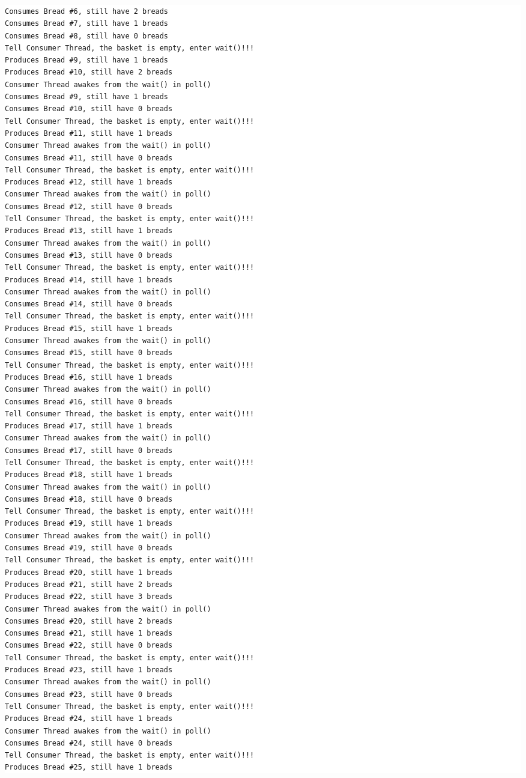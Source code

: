 ```
Consumes Bread #6, still have 2 breads
Consumes Bread #7, still have 1 breads
Consumes Bread #8, still have 0 breads
Tell Consumer Thread, the basket is empty, enter wait()!!!
Produces Bread #9, still have 1 breads
Produces Bread #10, still have 2 breads
Consumer Thread awakes from the wait() in poll()
Consumes Bread #9, still have 1 breads
Consumes Bread #10, still have 0 breads
Tell Consumer Thread, the basket is empty, enter wait()!!!
Produces Bread #11, still have 1 breads
Consumer Thread awakes from the wait() in poll()
Consumes Bread #11, still have 0 breads
Tell Consumer Thread, the basket is empty, enter wait()!!!
Produces Bread #12, still have 1 breads
Consumer Thread awakes from the wait() in poll()
Consumes Bread #12, still have 0 breads
Tell Consumer Thread, the basket is empty, enter wait()!!!
Produces Bread #13, still have 1 breads
Consumer Thread awakes from the wait() in poll()
Consumes Bread #13, still have 0 breads
Tell Consumer Thread, the basket is empty, enter wait()!!!
Produces Bread #14, still have 1 breads
Consumer Thread awakes from the wait() in poll()
Consumes Bread #14, still have 0 breads
Tell Consumer Thread, the basket is empty, enter wait()!!!
Produces Bread #15, still have 1 breads
Consumer Thread awakes from the wait() in poll()
Consumes Bread #15, still have 0 breads
Tell Consumer Thread, the basket is empty, enter wait()!!!
Produces Bread #16, still have 1 breads
Consumer Thread awakes from the wait() in poll()
Consumes Bread #16, still have 0 breads
Tell Consumer Thread, the basket is empty, enter wait()!!!
Produces Bread #17, still have 1 breads
Consumer Thread awakes from the wait() in poll()
Consumes Bread #17, still have 0 breads
Tell Consumer Thread, the basket is empty, enter wait()!!!
Produces Bread #18, still have 1 breads
Consumer Thread awakes from the wait() in poll()
Consumes Bread #18, still have 0 breads
Tell Consumer Thread, the basket is empty, enter wait()!!!
Produces Bread #19, still have 1 breads
Consumer Thread awakes from the wait() in poll()
Consumes Bread #19, still have 0 breads
Tell Consumer Thread, the basket is empty, enter wait()!!!
Produces Bread #20, still have 1 breads
Produces Bread #21, still have 2 breads
Produces Bread #22, still have 3 breads
Consumer Thread awakes from the wait() in poll()
Consumes Bread #20, still have 2 breads
Consumes Bread #21, still have 1 breads
Consumes Bread #22, still have 0 breads
Tell Consumer Thread, the basket is empty, enter wait()!!!
Produces Bread #23, still have 1 breads
Consumer Thread awakes from the wait() in poll()
Consumes Bread #23, still have 0 breads
Tell Consumer Thread, the basket is empty, enter wait()!!!
Produces Bread #24, still have 1 breads
Consumer Thread awakes from the wait() in poll()
Consumes Bread #24, still have 0 breads
Tell Consumer Thread, the basket is empty, enter wait()!!!
Produces Bread #25, still have 1 breads
```